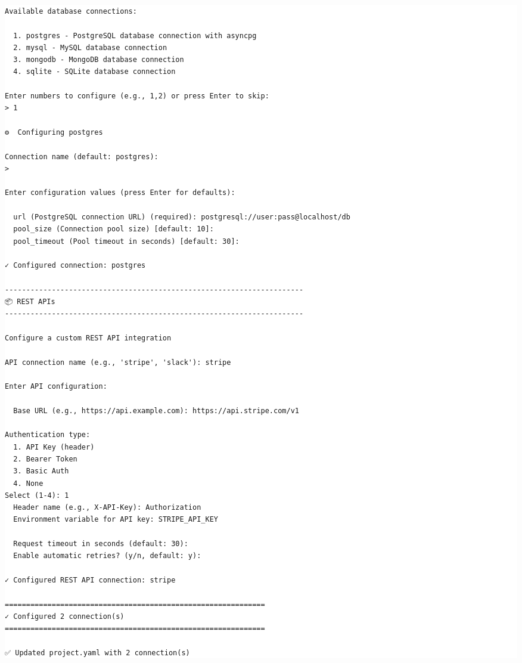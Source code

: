 ```
Available database connections:

  1. postgres - PostgreSQL database connection with asyncpg
  2. mysql - MySQL database connection
  3. mongodb - MongoDB database connection
  4. sqlite - SQLite database connection

Enter numbers to configure (e.g., 1,2) or press Enter to skip:
> 1

⚙️  Configuring postgres

Connection name (default: postgres):
>

Enter configuration values (press Enter for defaults):

  url (PostgreSQL connection URL) (required): postgresql://user:pass@localhost/db
  pool_size (Connection pool size) [default: 10]:
  pool_timeout (Pool timeout in seconds) [default: 30]:

✓ Configured connection: postgres

----------------------------------------------------------------------
📦 REST APIs
----------------------------------------------------------------------

Configure a custom REST API integration

API connection name (e.g., 'stripe', 'slack'): stripe

Enter API configuration:

  Base URL (e.g., https://api.example.com): https://api.stripe.com/v1

Authentication type:
  1. API Key (header)
  2. Bearer Token
  3. Basic Auth
  4. None
Select (1-4): 1
  Header name (e.g., X-API-Key): Authorization
  Environment variable for API key: STRIPE_API_KEY

  Request timeout in seconds (default: 30):
  Enable automatic retries? (y/n, default: y):

✓ Configured REST API connection: stripe

=============================================================
✓ Configured 2 connection(s)
=============================================================

✅ Updated project.yaml with 2 connection(s)
```
